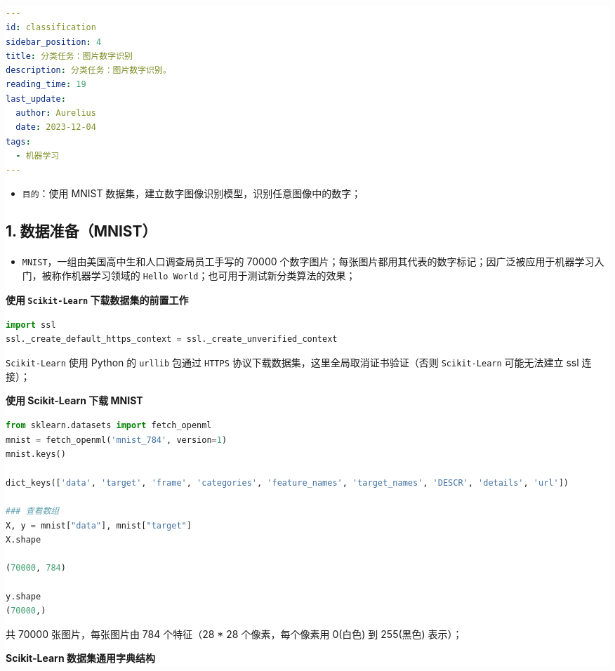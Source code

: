 ```yaml
---
id: classification
sidebar_position: 4
title: 分类任务：图片数字识别
description: 分类任务：图片数字识别。
reading_time: 19
last_update:
  author: Aurelius
  date: 2023-12-04
tags:
  - 机器学习
---
```


- `目的`：使用 MNIST 数据集，建立数字图像识别模型，识别任意图像中的数字；

## 1. 数据准备（MNIST）

- `MNIST`，一组由美国高中生和人口调查局员工手写的 70000 个数字图片；每张图片都用其代表的数字标记；因广泛被应用于机器学习入门，被称作机器学习领域的 `Hello World`；也可用于测试新分类算法的效果；

**使用 `Scikit-Learn` 下载数据集的前置工作**

```python
import ssl
ssl._create_default_https_context = ssl._create_unverified_context
```

`Scikit-Learn` 使用 Python 的 `urllib` 包通过 `HTTPS` 协议下载数据集，这里全局取消证书验证（否则 `Scikit-Learn` 可能无法建立 ssl 连接）；

**使用 Scikit-Learn 下载 MNIST**

```python
from sklearn.datasets import fetch_openml
mnist = fetch_openml('mnist_784', version=1)
mnist.keys()

dict_keys(['data', 'target', 'frame', 'categories', 'feature_names', 'target_names', 'DESCR', 'details', 'url'])

### 查看数组
X, y = mnist["data"], mnist["target"]
X.shape

(70000, 784)

y.shape
(70000,)
```

共 70000 张图片，每张图片由 784 个特征（28 \* 28 个像素，每个像素用 0(白色) 到 255(黑色) 表示）；

**Scikit-Learn 数据集通用字典结构**
